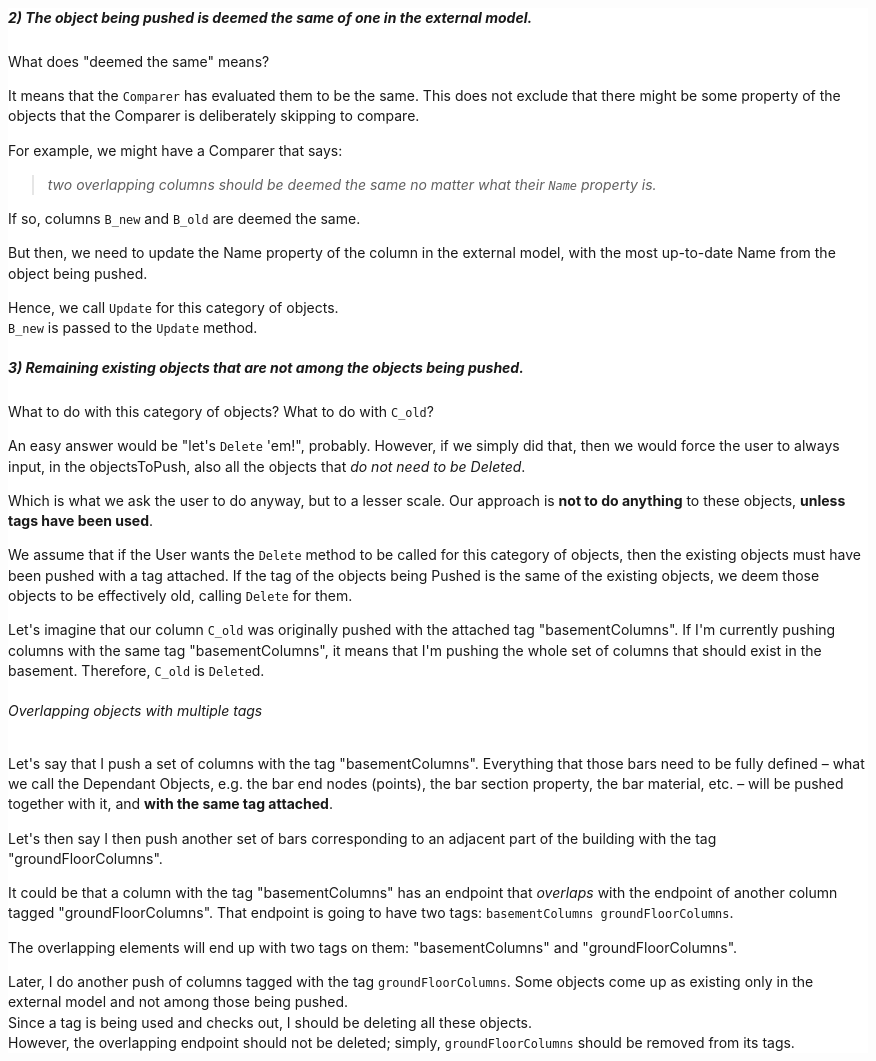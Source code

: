 ##### 2) The object being pushed is deemed the same of one in the external model.
What does "deemed the same" means?

It means that the `Comparer` has evaluated them to be the same. This does not exclude that there might be some property of the objects that the Comparer is deliberately skipping to compare. 

For example, we might have a Comparer that says:
> _two overlapping columns should be deemed the same no matter what their `Name` property is._

If so, columns `B_new` and `B_old` are deemed the same.

But then, we need to update the Name property of the column in the external model, with the most up-to-date Name from the object being pushed.

Hence, we call `Update` for this category of objects.  
`B_new` is passed to the `Update` method.

##### 3) Remaining existing objects that are not among the objects being pushed.
What to do with this category of objects? What to do with `C_old`? 

An easy answer would be "let's `Delete` 'em!", probably. However, if we simply did that, then we would force the user to always input, in the objectsToPush, also all the objects that _do not need to be Deleted_. 

Which is what we ask the user to do anyway, but to a lesser scale. 
Our approach is **not to do anything** to these objects, **unless tags have been used**.

We assume that if the User wants the `Delete` method to be called for this category of objects, then the existing objects must have been pushed with a tag attached. If the tag of the objects being Pushed is the same of the existing objects, we deem those objects to be effectively old, calling `Delete` for them.

Let's imagine that our column `C_old` was originally pushed with the attached tag "basementColumns".
If I'm currently pushing columns with the same tag "basementColumns", it means that I'm pushing the whole set of columns that should exist in the basement. Therefore, `C_old` is `Delete`d.

###### _Overlapping_ objects with multiple tags

Let's say that I push a set of columns with the tag "basementColumns". Everything that those bars need to be fully defined – what we call the Dependant Objects, e.g. the bar end nodes (points), the bar section property, the bar material, etc. – will be pushed together with it, and **with the same tag attached**. 

Let's then say I then push another set of bars corresponding to an adjacent part of the building with the tag "groundFloorColumns". 

It could be that a column with the tag "basementColumns" has an endpoint that _overlaps_ with the endpoint of another column tagged "groundFloorColumns". That endpoint is going to have two tags: `basementColumns groundFloorColumns`.

The overlapping elements will end up with two tags on them: "basementColumns" and "groundFloorColumns". 

Later, I do another push of columns tagged with the tag `groundFloorColumns`.
Some objects come up as existing only in the external model and not among those being pushed.  
Since a tag is being used and checks out, I should be deleting all these objects.  
However, the overlapping endpoint should not be deleted; simply, `groundFloorColumns` should be removed from its tags.
